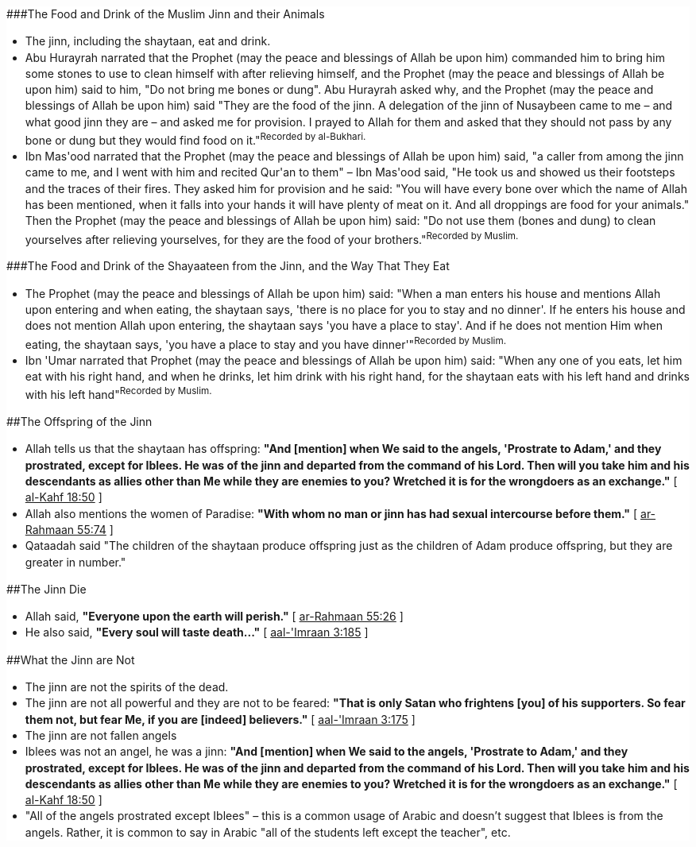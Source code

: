 ###The Food and Drink of the Muslim Jinn and their Animals

* The jinn, including the shaytaan, eat and drink. 
* Abu Hurayrah narrated that the Prophet (may the peace and blessings of Allah be upon him) commanded him to bring him some stones to use to clean himself with after relieving himself, and the Prophet (may the peace and blessings of Allah be upon him) said to him, "Do not bring me bones or dung". Abu Hurayrah asked why, and the Prophet (may the peace and blessings of Allah be upon him) said "They are the food of the jinn. A delegation of the jinn of Nusaybeen came to me – and what good jinn they are – and asked me for provision. I prayed to Allah for them and asked that they should not pass by any bone or dung but they would find food on it."<sup><span class="footnote">Recorded by al-Bukhari.</span></sup>
* Ibn Mas'ood narrated that the Prophet (may the peace and blessings of Allah be upon him) said, "a caller from among the jinn came to me, and I went with him and recited Qur'an to them" – Ibn Mas'ood said, "He took us and showed us their footsteps and the traces of their fires. They asked him for provision and he said: "You will have every bone over which the name of Allah has been mentioned, when it falls into your hands it will have plenty of meat on it. And all droppings are food for your animals." Then the Prophet (may the peace and blessings of Allah be upon him) said: "Do not use them (bones and dung) to clean yourselves after relieving yourselves, for they are the food of your brothers."<sup><span class="footnote">Recorded by Muslim.</span></sup>

###The Food and Drink of the Shayaateen from the Jinn, and the Way That They Eat

* The Prophet (may the peace and blessings of Allah be upon him) said: "When a man enters his house and mentions Allah upon entering and when eating, the shaytaan says, 'there is no place for you to stay and no dinner'. If he enters his house and does not mention Allah upon entering, the shaytaan says 'you have a place to stay'. And if he does not mention Him when eating, the shaytaan says, 'you have a place to stay and you have dinner'"<sup><span class="footnote">Recorded by Muslim.</span></sup>
* Ibn 'Umar narrated that Prophet (may the peace and blessings of Allah be upon him) said: "When any one of you eats, let him eat with his right hand, and when he drinks, let him drink with his right hand, for the shaytaan eats with his left hand and drinks with his left hand"<sup><span class="footnote">Recorded by Muslim.</span></sup>

##The Offspring of the Jinn

* Allah tells us that the shaytaan has offspring: **"And [mention] when We said to the angels, 'Prostrate to Adam,' and they prostrated, except for Iblees. He was of the jinn and departed from the command of his Lord. Then will you take him and his descendants as allies other than Me while they are enemies to you? Wretched it is for the wrongdoers as an exchange."** [ [al-Kahf 18:50](http://quran.com) ]
* Allah also mentions the women of Paradise: **"With whom no man or jinn has had sexual intercourse before them."** [ [ar-Rahmaan 55:74](http://quran.com/55/74) ]
* Qataadah said "The children of the shaytaan produce offspring just as the children of Adam produce offspring, but they are greater in number."

##The Jinn Die

* Allah said, **"Everyone upon the earth will perish."** [ [ar-Rahmaan 55:26](http://quran.com/55/26) ]
* He also said, **"Every soul will taste death..."** [ [aal-'Imraan 3:185](http://quran.com/3/185) ]

##What the Jinn are Not

* The jinn are not the spirits of the dead.
* The jinn are not all powerful and they are not to be feared: **"That is only Satan who frightens [you] of his supporters. So fear them not, but fear Me, if you are [indeed] believers."** [ [aal-'Imraan 3:175](http://quran.com/3/175) ]
* The jinn are not fallen angels
* Iblees was not an angel, he was a jinn: **"And [mention] when We said to the angels, 'Prostrate to Adam,' and they prostrated, except for Iblees. He was of the jinn and departed from the command of his Lord. Then will you take him and his descendants as allies other than Me while they are enemies to you? Wretched it is for the wrongdoers as an exchange."** [ [al-Kahf 18:50](http://quran.com) ]
* "All of the angels prostrated except Iblees" – this is a common usage of Arabic and doesn’t suggest that Iblees is from the angels. Rather, it is common to say in Arabic "all of the students left except the teacher", etc.
